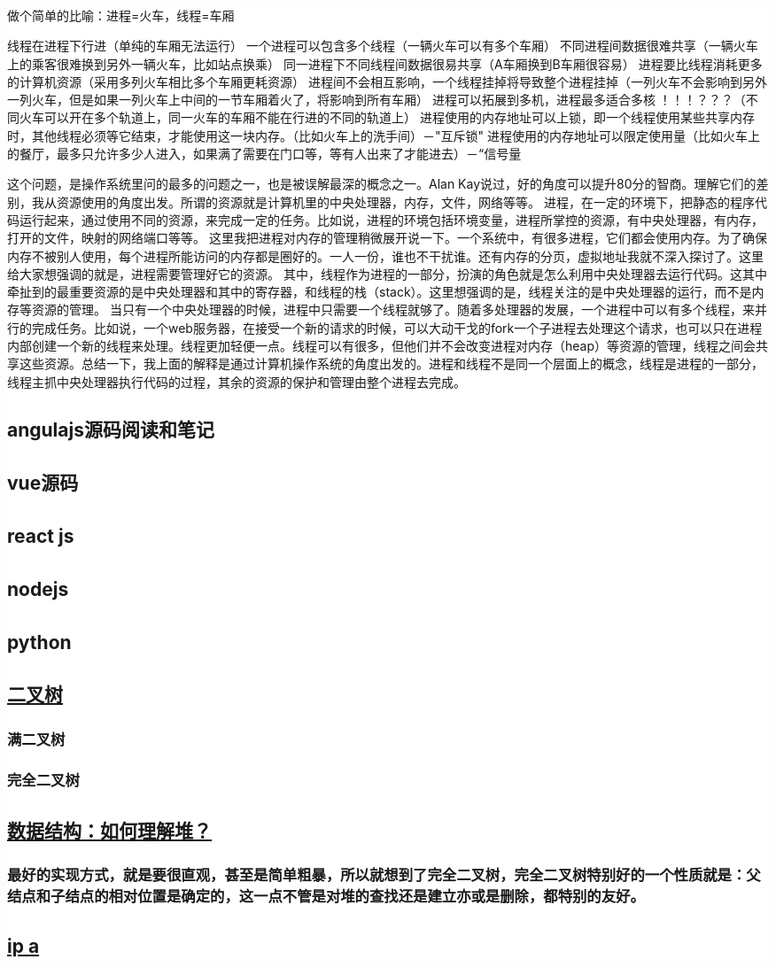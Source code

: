 做个简单的比喻：进程=火车，线程=车厢

线程在进程下行进（单纯的车厢无法运行）
一个进程可以包含多个线程（一辆火车可以有多个车厢）
不同进程间数据很难共享（一辆火车上的乘客很难换到另外一辆火车，比如站点换乘）
同一进程下不同线程间数据很易共享（A车厢换到B车厢很容易）
进程要比线程消耗更多的计算机资源（采用多列火车相比多个车厢更耗资源）
进程间不会相互影响，一个线程挂掉将导致整个进程挂掉（一列火车不会影响到另外一列火车，但是如果一列火车上中间的一节车厢着火了，将影响到所有车厢）
进程可以拓展到多机，进程最多适合多核 ！！！？？？（不同火车可以开在多个轨道上，同一火车的车厢不能在行进的不同的轨道上）
进程使用的内存地址可以上锁，即一个线程使用某些共享内存时，其他线程必须等它结束，才能使用这一块内存。（比如火车上的洗手间）－"互斥锁"
进程使用的内存地址可以限定使用量（比如火车上的餐厅，最多只允许多少人进入，如果满了需要在门口等，等有人出来了才能进去）－“信号量

这个问题，是操作系统里问的最多的问题之一，也是被误解最深的概念之一。Alan Kay说过，好的角度可以提升80分的智商。理解它们的差别，我从资源使用的角度出发。所谓的资源就是计算机里的中央处理器，内存，文件，网络等等。
进程，在一定的环境下，把静态的程序代码运行起来，通过使用不同的资源，来完成一定的任务。比如说，进程的环境包括环境变量，进程所掌控的资源，有中央处理器，有内存，打开的文件，映射的网络端口等等。
这里我把进程对内存的管理稍微展开说一下。一个系统中，有很多进程，它们都会使用内存。为了确保内存不被别人使用，每个进程所能访问的内存都是圈好的。一人一份，谁也不干扰谁。还有内存的分页，虚拟地址我就不深入探讨了。这里给大家想强调的就是，进程需要管理好它的资源。
其中，线程作为进程的一部分，扮演的角色就是怎么利用中央处理器去运行代码。这其中牵扯到的最重要资源的是中央处理器和其中的寄存器，和线程的栈（stack）。这里想强调的是，线程关注的是中央处理器的运行，而不是内存等资源的管理。
当只有一个中央处理器的时候，进程中只需要一个线程就够了。随着多处理器的发展，一个进程中可以有多个线程，来并行的完成任务。比如说，一个web服务器，在接受一个新的请求的时候，可以大动干戈的fork一个子进程去处理这个请求，也可以只在进程内部创建一个新的线程来处理。线程更加轻便一点。线程可以有很多，但他们并不会改变进程对内存（heap）等资源的管理，线程之间会共享这些资源。总结一下，我上面的解释是通过计算机操作系统的角度出发的。进程和线程不是同一个层面上的概念，线程是进程的一部分，线程主抓中央处理器执行代码的过程，其余的资源的保护和管理由整个进程去完成。

## angulajs源码阅读和笔记

## vue源码

## react js

## nodejs

## python

## [二叉树](https://baike.baidu.com/item/%E4%BA%8C%E5%8F%89%E6%A0%91/1602879?fr=aladdin)

### 满二叉树

### 完全二叉树

## [数据结构：如何理解堆？](https://blog.csdn.net/weixin_30698297/article/details/97531529)

### 最好的实现方式，就是要很直观，甚至是简单粗暴，所以就想到了完全二叉树，完全二叉树特别好的一个性质就是：父结点和子结点的相对位置是确定的，这一点不管是对堆的查找还是建立亦或是删除，都特别的友好。

## [ip a](https://www.jianshu.com/p/3d754445db5a)
